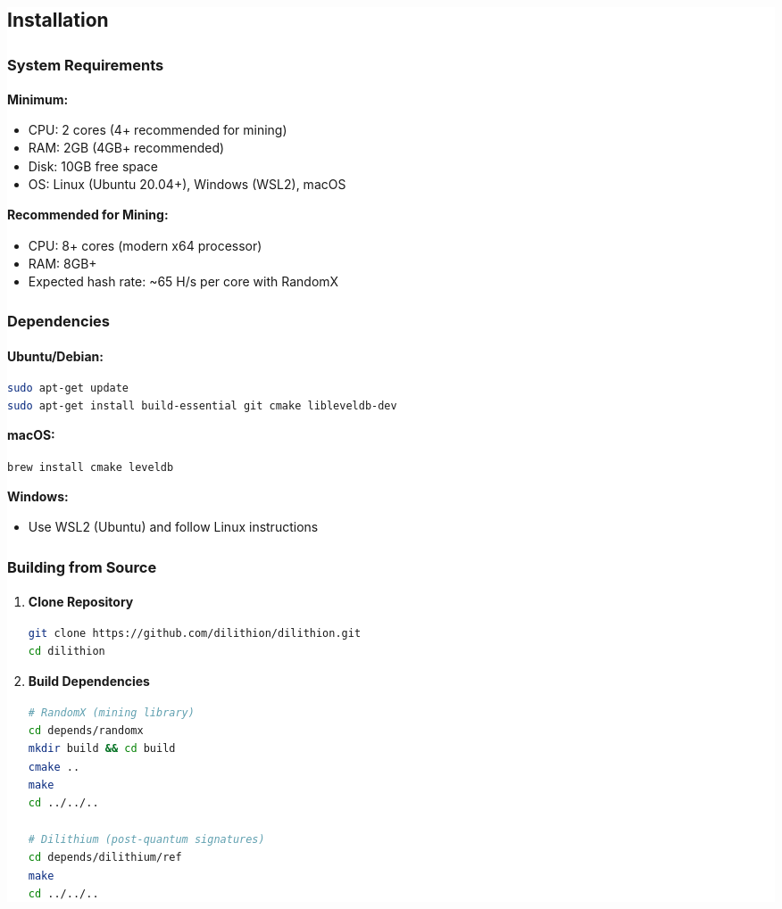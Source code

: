 ## Installation

### System Requirements

**Minimum:**
- CPU: 2 cores (4+ recommended for mining)
- RAM: 2GB (4GB+ recommended)
- Disk: 10GB free space
- OS: Linux (Ubuntu 20.04+), Windows (WSL2), macOS

**Recommended for Mining:**
- CPU: 8+ cores (modern x64 processor)
- RAM: 8GB+
- Expected hash rate: ~65 H/s per core with RandomX

### Dependencies

**Ubuntu/Debian:**
```bash
sudo apt-get update
sudo apt-get install build-essential git cmake libleveldb-dev
```

**macOS:**
```bash
brew install cmake leveldb
```

**Windows:**
- Use WSL2 (Ubuntu) and follow Linux instructions

### Building from Source

1. **Clone Repository**
   ```bash
   git clone https://github.com/dilithion/dilithion.git
   cd dilithion
   ```

2. **Build Dependencies**
   ```bash
   # RandomX (mining library)
   cd depends/randomx
   mkdir build && cd build
   cmake ..
   make
   cd ../../..

   # Dilithium (post-quantum signatures)
   cd depends/dilithium/ref
   make
   cd ../../..
   ```
